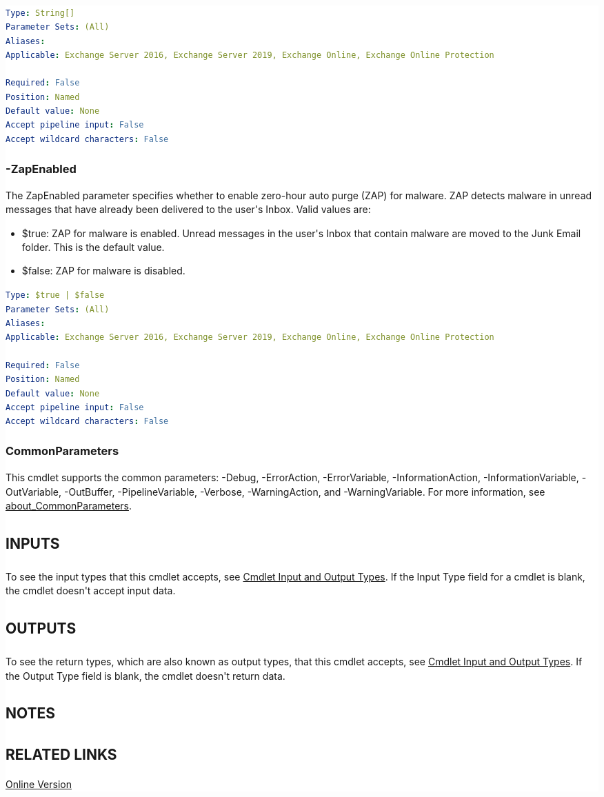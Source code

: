 ```yaml
Type: String[]
Parameter Sets: (All)
Aliases:
Applicable: Exchange Server 2016, Exchange Server 2019, Exchange Online, Exchange Online Protection

Required: False
Position: Named
Default value: None
Accept pipeline input: False
Accept wildcard characters: False
```

### -ZapEnabled
The ZapEnabled parameter specifies whether to enable zero-hour auto purge (ZAP) for malware. ZAP detects malware in unread messages that have already been delivered to the user's Inbox. Valid values are:

- $true: ZAP for malware is enabled. Unread messages in the user's Inbox that contain malware are moved to the Junk Email folder. This is the default value.

- $false: ZAP for malware is disabled.

```yaml
Type: $true | $false
Parameter Sets: (All)
Aliases:
Applicable: Exchange Server 2016, Exchange Server 2019, Exchange Online, Exchange Online Protection

Required: False
Position: Named
Default value: None
Accept pipeline input: False
Accept wildcard characters: False
```

### CommonParameters
This cmdlet supports the common parameters: -Debug, -ErrorAction, -ErrorVariable, -InformationAction, -InformationVariable, -OutVariable, -OutBuffer, -PipelineVariable, -Verbose, -WarningAction, and -WarningVariable. For more information, see [about_CommonParameters](https://go.microsoft.com/fwlink/p/?LinkID=113216).

## INPUTS

###  
To see the input types that this cmdlet accepts, see [Cmdlet Input and Output Types](https://go.microsoft.com/fwlink/p/?linkId=616387). If the Input Type field for a cmdlet is blank, the cmdlet doesn't accept input data.

## OUTPUTS

###  
To see the return types, which are also known as output types, that this cmdlet accepts, see [Cmdlet Input and Output Types](https://go.microsoft.com/fwlink/p/?linkId=616387). If the Output Type field is blank, the cmdlet doesn't return data.

## NOTES

## RELATED LINKS

[Online Version](https://technet.microsoft.com/library/3f2cf682-e2c9-41e3-8f30-88f6cccf7c57.aspx)
